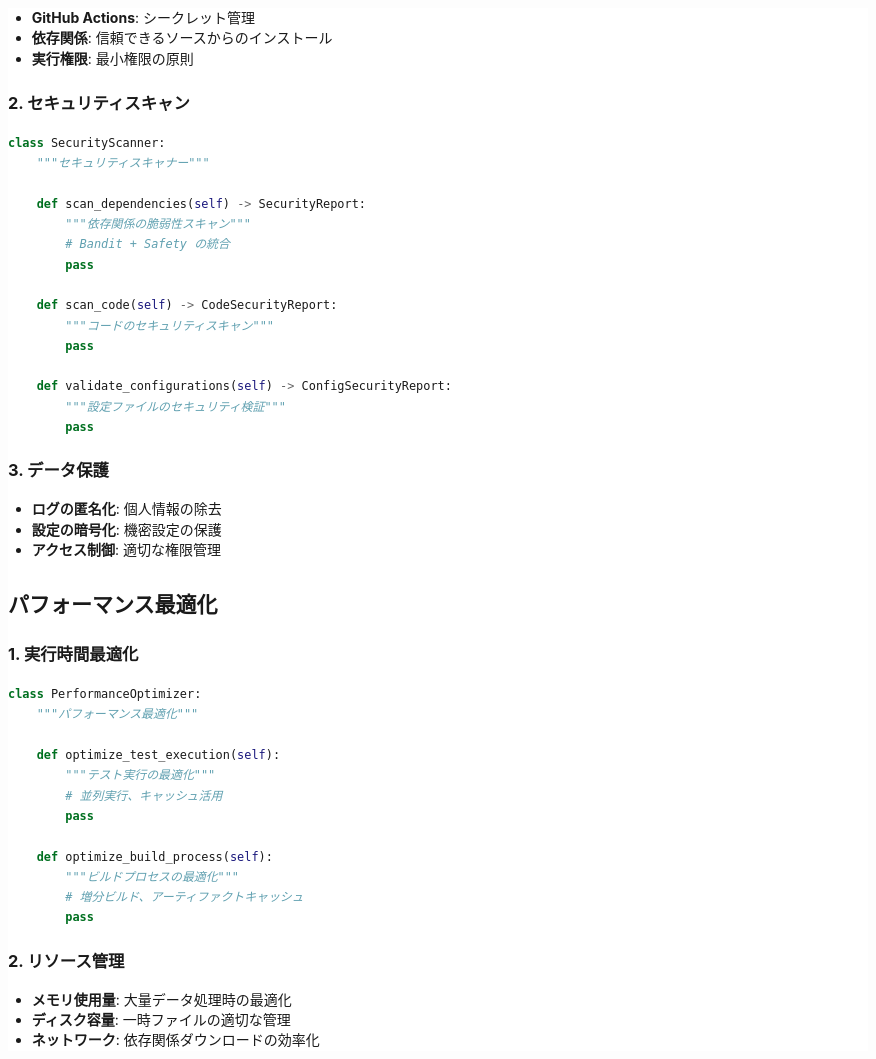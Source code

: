 - **GitHub Actions**: シークレット管理
- **依存関係**: 信頼できるソースからのインストール
- **実行権限**: 最小権限の原則

### 2. セキュリティスキャン

```python
class SecurityScanner:
    """セキュリティスキャナー"""

    def scan_dependencies(self) -> SecurityReport:
        """依存関係の脆弱性スキャン"""
        # Bandit + Safety の統合
        pass

    def scan_code(self) -> CodeSecurityReport:
        """コードのセキュリティスキャン"""
        pass

    def validate_configurations(self) -> ConfigSecurityReport:
        """設定ファイルのセキュリティ検証"""
        pass
```

### 3. データ保護

- **ログの匿名化**: 個人情報の除去
- **設定の暗号化**: 機密設定の保護
- **アクセス制御**: 適切な権限管理

## パフォーマンス最適化

### 1. 実行時間最適化

```python
class PerformanceOptimizer:
    """パフォーマンス最適化"""

    def optimize_test_execution(self):
        """テスト実行の最適化"""
        # 並列実行、キャッシュ活用
        pass

    def optimize_build_process(self):
        """ビルドプロセスの最適化"""
        # 増分ビルド、アーティファクトキャッシュ
        pass
```

### 2. リソース管理

- **メモリ使用量**: 大量データ処理時の最適化
- **ディスク容量**: 一時ファイルの適切な管理
- **ネットワーク**: 依存関係ダウンロードの効率化
